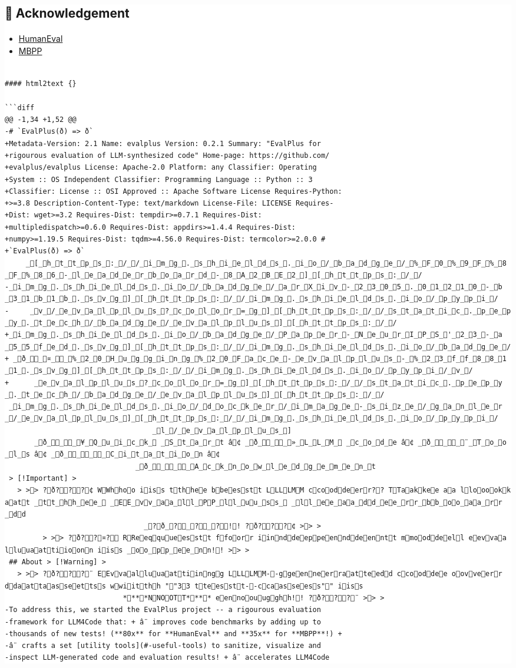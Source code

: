  ## 🙏 Acknowledgement
 
 - [HumanEval](https://github.com/openai/human-eval)
 - [MBPP](https://github.com/google-research/google-research/tree/master/mbpp)
```

#### html2text {}

```diff
@@ -1,34 +1,52 @@
-# `EvalPlus(ð) => ð`
+Metadata-Version: 2.1 Name: evalplus Version: 0.2.1 Summary: "EvalPlus for
+rigourous evaluation of LLM-synthesized code" Home-page: https://github.com/
+evalplus/evalplus License: Apache-2.0 Platform: any Classifier: Operating
+System :: OS Independent Classifier: Programming Language :: Python :: 3
+Classifier: License :: OSI Approved :: Apache Software License Requires-Python:
+>=3.8 Description-Content-Type: text/markdown License-File: LICENSE Requires-
+Dist: wget>=3.2 Requires-Dist: tempdir>=0.7.1 Requires-Dist:
+multipledispatch>=0.6.0 Requires-Dist: appdirs>=1.4.4 Requires-Dist:
+numpy>=1.19.5 Requires-Dist: tqdm>=4.56.0 Requires-Dist: termcolor>=2.0.0 #
+`EvalPlus(ð) => ð`
     _[_h_t_t_p_s_:_/_/_i_m_g_._s_h_i_e_l_d_s_._i_o_/_b_a_d_g_e_/_%_F_0_%_9_F_%_8_F_%_8_6_-_l_e_a_d_e_r_b_o_a_r_d_-_8_A_2_B_E_2_]_[_h_t_t_p_s_:_/_/
-_i_m_g_._s_h_i_e_l_d_s_._i_o_/_b_a_d_g_e_/_a_r_X_i_v_-_2_3_0_5_._0_1_2_1_0_-_b_3_1_b_1_b_._s_v_g_]_[_h_t_t_p_s_:_/_/_i_m_g_._s_h_i_e_l_d_s_._i_o_/_p_y_p_i_/
-     _v_/_e_v_a_l_p_l_u_s_?_c_o_l_o_r_=_g_]_[_h_t_t_p_s_:_/_/_s_t_a_t_i_c_._p_e_p_y_._t_e_c_h_/_b_a_d_g_e_/_e_v_a_l_p_l_u_s_]_[_h_t_t_p_s_:_/_/
+_i_m_g_._s_h_i_e_l_d_s_._i_o_/_b_a_d_g_e_/_P_a_p_e_r_-_N_e_u_r_I_P_S_'_2_3_-_a_5_5_f_e_d_._s_v_g_]_[_h_t_t_p_s_:_/_/_i_m_g_._s_h_i_e_l_d_s_._i_o_/_b_a_d_g_e_/
+ _ð__¤__%_2_0_H_u_g_g_i_n_g_%_2_0_F_a_c_e_-_e_v_a_l_p_l_u_s_-_%_2_3_f_f_8_8_1_1_._s_v_g_]_[_h_t_t_p_s_:_/_/_i_m_g_._s_h_i_e_l_d_s_._i_o_/_p_y_p_i_/_v_/
+      _e_v_a_l_p_l_u_s_?_c_o_l_o_r_=_g_]_[_h_t_t_p_s_:_/_/_s_t_a_t_i_c_._p_e_p_y_._t_e_c_h_/_b_a_d_g_e_/_e_v_a_l_p_l_u_s_]_[_h_t_t_p_s_:_/_/
 _i_m_g_._s_h_i_e_l_d_s_._i_o_/_d_o_c_k_e_r_/_i_m_a_g_e_-_s_i_z_e_/_g_a_n_l_e_r_/_e_v_a_l_p_l_u_s_]_[_h_t_t_p_s_:_/_/_i_m_g_._s_h_i_e_l_d_s_._i_o_/_p_y_p_i_/
                                   _l_/_e_v_a_l_p_l_u_s_]
       _ð___¥_Q_u_i_c_k_ _S_t_a_r_t â¢ _ð___»_L_L_M_ _c_o_d_e â¢ _ð___¨_T_o_o_l_s â¢ _ð____C_i_t_a_t_i_o_n â¢
                               _ð____A_c_k_n_o_w_l_e_d_g_e_m_e_n_t
 > [!Important] >
   > >> ?ð???¢ WWhhoo iiss tthhee bbeesstt LLLLMM ccooddeerr?? TTaakkee aa llooookk aatt _tt_hh_ee_ _EE_vv_aa_ll_PP_ll_uu_ss_ _ll_ee_aa_dd_ee_rr_bb_oo_aa_rr_dd
                                 _?ð_?_?_?!! ?ð???¢ >> >
         > >> ?ð??¤? RReeqquueesstt ffoorr iinnddeeppeennddeenntt mmooddeell eevvaalluuaattiioonn iiss _oo_pp_ee_nn!! >> >
 ## About > [!Warning] >
   > >> ?ð???¨ EEvvaalluuaattiinngg LLLLMM--ggeenneerraatteedd ccooddee oovveerr ddaattaasseettss wwiitthh ""33 tteesstt--ccaasseess"" iiss
                            ****NNOOTT**** eennoouugghh!! ?ð???¨ >> >
-To address this, we started the EvalPlus project -- a rigourous evaluation
-framework for LLM4Code that: + â¨ improves code benchmarks by adding up to
-thousands of new tests! (**80x** for **HumanEval** and **35x** for **MBPP**!) +
-â¨ crafts a set [utility tools](#-useful-tools) to sanitize, visualize and
-inspect LLM-generated code and evaluation results! + â¨ accelerates LLM4Code
```